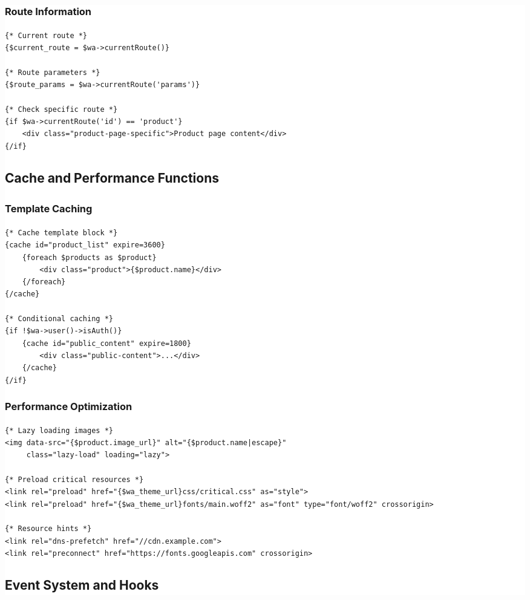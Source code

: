 ### Route Information

```smarty
{* Current route *}
{$current_route = $wa->currentRoute()}

{* Route parameters *}
{$route_params = $wa->currentRoute('params')}

{* Check specific route *}
{if $wa->currentRoute('id') == 'product'}
    <div class="product-page-specific">Product page content</div>
{/if}
```

## Cache and Performance Functions

### Template Caching

```smarty
{* Cache template block *}
{cache id="product_list" expire=3600}
    {foreach $products as $product}
        <div class="product">{$product.name}</div>
    {/foreach}
{/cache}

{* Conditional caching *}
{if !$wa->user()->isAuth()}
    {cache id="public_content" expire=1800}
        <div class="public-content">...</div>
    {/cache}
{/if}
```

### Performance Optimization

```smarty
{* Lazy loading images *}
<img data-src="{$product.image_url}" alt="{$product.name|escape}" 
     class="lazy-load" loading="lazy">

{* Preload critical resources *}
<link rel="preload" href="{$wa_theme_url}css/critical.css" as="style">
<link rel="preload" href="{$wa_theme_url}fonts/main.woff2" as="font" type="font/woff2" crossorigin>

{* Resource hints *}
<link rel="dns-prefetch" href="//cdn.example.com">
<link rel="preconnect" href="https://fonts.googleapis.com" crossorigin>
```

## Event System and Hooks
